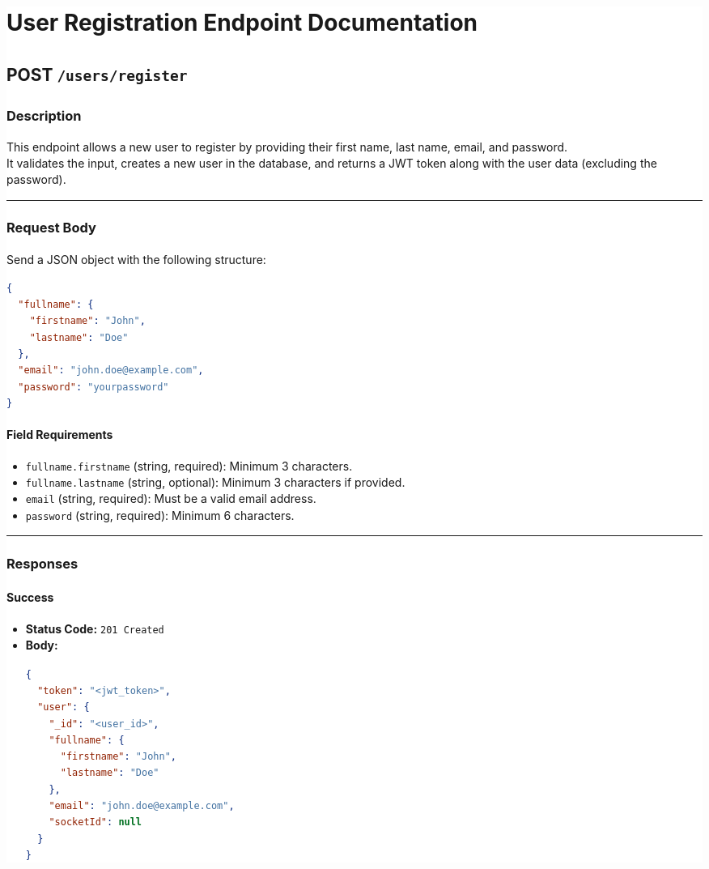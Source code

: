 # User Registration Endpoint Documentation

## POST `/users/register`

### Description
This endpoint allows a new user to register by providing their first name, last name, email, and password.  
It validates the input, creates a new user in the database, and returns a JWT token along with the user data (excluding the password).

---

### Request Body

Send a JSON object with the following structure:

```json
{
  "fullname": {
    "firstname": "John",
    "lastname": "Doe"
  },
  "email": "john.doe@example.com",
  "password": "yourpassword"
}
```

#### Field Requirements

- `fullname.firstname` (string, required): Minimum 3 characters.
- `fullname.lastname` (string, optional): Minimum 3 characters if provided.
- `email` (string, required): Must be a valid email address.
- `password` (string, required): Minimum 6 characters.

---

### Responses

#### Success

- **Status Code:** `201 Created`
- **Body:**
  ```json
  {
    "token": "<jwt_token>",
    "user": {
      "_id": "<user_id>",
      "fullname": {
        "firstname": "John",
        "lastname": "Doe"
      },
      "email": "john.doe@example.com",
      "socketId": null
    }
  }
  ```

